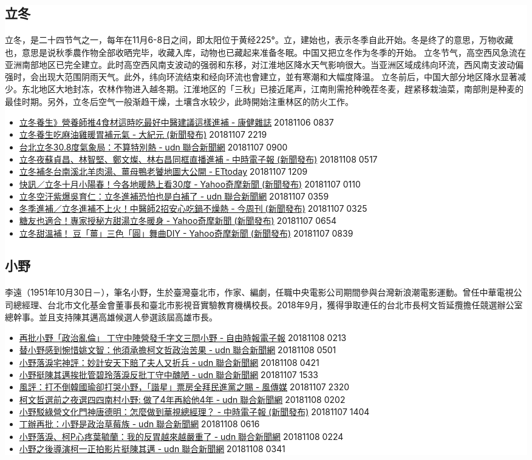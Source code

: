 ## 立冬

立冬，是二十四节气之一，每年在11月6-8日之间，即太阳位于黄经225°。立，建始也，表示冬季自此开始。冬是终了的意思，万物收藏也，意思是说秋季農作物全部收晒完毕，收藏入库，动物也已藏起来准备冬眠。中国又把立冬作为冬季的开始。
立冬节气，高空西风急流在亚洲南部地区已完全建立。此时高空西风南支波动的强弱和东移，对江淮地区降水天气影响很大。当亚洲区域成纬向环流，西风南支波动偏强时，会出现大范围阴雨天气。此外，纬向环流结束和经向环流也會建立，並有寒潮和大幅度降温。
立冬前后，中国大部分地区降水显著减少。东北地区大地封冻，农林作物进入越冬期。江淮地区的「三秋」已接近尾声，江南則需抢种晚茬冬麦，趕紧移栽油菜，南部則是种麦的最佳时期。另外，立冬后空气一般渐趋干燥，土壤含水较少，此時開始注重林区的防火工作。
- [立冬養生》營養師推4食材這時吃最好中醫建議這樣進補 - 康健雜誌](https://www.commonhealth.com.tw/article/article.action?nid=78382 "立冬養生》營養師推4食材這時吃最好中醫建議這樣進補 - 康健雜誌") 20181106 0837
- [立冬養生吃麻油雞暖胃補元氣 - 大紀元 (新聞發布)](http://www.epochtimes.com/b5/18/11/7/n10836859.htm "立冬養生吃麻油雞暖胃補元氣 - 大紀元 (新聞發布)") 20181107 2219
- [台北立冬30.8度氣象局：不算特別熱 - udn 聯合新聞網](https://udn.com/news/story/7266/3466863 "台北立冬30.8度氣象局：不算特別熱 - udn 聯合新聞網") 20181107 0900
- [立冬夜蘇貞昌、林智堅、鄭文燦、林右昌同框直播進補 - 中時電子報 (新聞發布)](https://www.chinatimes.com/realtimenews/20181108002442-260407 "立冬夜蘇貞昌、林智堅、鄭文燦、林右昌同框直播進補 - 中時電子報 (新聞發布)") 20181108 0517
- [立冬補冬台南溪北羊肉湯、薑母鴨老饕地圖大公開 - ETtoday](https://www.ettoday.net/news/20181107/1300615.htm "立冬補冬台南溪北羊肉湯、薑母鴨老饕地圖大公開 - ETtoday") 20181107 1209
- [快訊／立冬十月小陽春！今各地暖熱上看30度 - Yahoo奇摩新聞 (新聞發布)](https://tw.news.yahoo.com/%E5%BF%AB%E8%A8%8A-%E7%AB%8B%E5%86%AC%E5%8D%81%E6%9C%88%E5%B0%8F%E9%99%BD%E6%98%A5-%E4%BB%8A%E5%90%84%E5%9C%B0%E6%9A%96%E7%86%B1-%E4%B8%8A%E7%9C%8B30%E5%BA%A6-005304738.html "快訊／立冬十月小陽春！今各地暖熱上看30度 - Yahoo奇摩新聞 (新聞發布)") 20181107 0110
- [立冬空汙紫爆吳育仁：立冬進補恐怕也是白補了 - udn 聯合新聞網](https://udn.com/news/story/12597/3466034 "立冬空汙紫爆吳育仁：立冬進補恐怕也是白補了 - udn 聯合新聞網") 20181107 0359
- [冬季進補／立冬進補不上火！中醫師2招安心吃鍋不燥熱 - 今周刊 (新聞發布)](https://www.businesstoday.com.tw/article/category/80731/post/201811070013/%E5%86%AC%E5%AD%A3%E9%80%B2%E8%A3%9C%EF%BC%8F%E7%AB%8B%E5%86%AC%E9%80%B2%E8%A3%9C%E4%B8%8D%E4%B8%8A%E7%81%AB%EF%BC%81%E4%B8%AD%E9%86%AB%E5%B8%AB2%E6%8B%9B%E5%AE%89%E5%BF%83%E5%90%83%E9%8D%8B%E4%B8%8D%E7%87%A5%E7%86%B1 "冬季進補／立冬進補不上火！中醫師2招安心吃鍋不燥熱 - 今周刊 (新聞發布)") 20181107 0325
- [糖友也適合！專家授秘方甜湯立冬暖身 - Yahoo奇摩新聞 (新聞發布)](https://tw.news.yahoo.com/%E7%B3%96%E5%8F%8B%E4%B9%9F%E9%81%A9%E5%90%88-%E5%B0%88%E5%AE%B6%E6%8E%88%E7%A7%98%E6%96%B9%E7%94%9C%E6%B9%AF%E7%AB%8B%E5%86%AC%E6%9A%96%E8%BA%AB-064114718.html "糖友也適合！專家授秘方甜湯立冬暖身 - Yahoo奇摩新聞 (新聞發布)") 20181107 0654
- [立冬甜溫補！ 豆「薑」三色「圓」舞曲DIY - Yahoo奇摩新聞 (新聞發布)](https://tw.news.yahoo.com/%E7%AB%8B%E5%86%AC%E7%94%9C%E6%BA%AB%E8%A3%9C-%E8%B1%86-%E8%96%91-%E4%B8%89%E8%89%B2-%E5%9C%93-082400535.html "立冬甜溫補！ 豆「薑」三色「圓」舞曲DIY - Yahoo奇摩新聞 (新聞發布)") 20181107 0839

## 小野

李遠（1951年10月30日－），筆名小野，生於臺灣臺北市，作家、編劇，任職中央電影公司期間參與台灣新浪潮電影運動。曾任中華電視公司總經理、台北市文化基金會董事長和臺北市影視音實驗教育機構校長。2018年9月，獲得爭取連任的台北市長柯文哲延攬擔任競選辦公室總幹事。並且支持陳其邁高雄候選人參選該屆高雄市長。
- [再批小野「政治亂倫」 丁守中陣營發千字文三問小野 - 自由時報電子報](http://news.ltn.com.tw/news/politics/breakingnews/2605680 "再批小野「政治亂倫」 丁守中陣營發千字文三問小野 - 自由時報電子報") 20181108 0213
- [替小野感到惋惜姚文智：他須承擔柯文哲政治苦果 - udn 聯合新聞網](https://udn.com/news/story/10958/3468534 "替小野感到惋惜姚文智：他須承擔柯文哲政治苦果 - udn 聯合新聞網") 20181108 0501
- [小野落淚宅神評：妙計安天下賠了夫人又折兵 - udn 聯合新聞網](https://udn.com/news/story/10958/3467689 "小野落淚宅神評：妙計安天下賠了夫人又折兵 - udn 聯合新聞網") 20181108 0421
- [小野挺陳其邁挨批管碧玲落淚反批丁守中醜陋 - udn 聯合新聞網](https://udn.com/news/story/6656/3467820 "小野挺陳其邁挨批管碧玲落淚反批丁守中醜陋 - udn 聯合新聞網") 20181107 1533
- [風評：打不倒韓國瑜卻打哭小野，「諧星」票房全拜民進黨之賜 - 風傳媒](https://www.storm.mg/article/606390 "風評：打不倒韓國瑜卻打哭小野，「諧星」票房全拜民進黨之賜 - 風傳媒") 20181107 2320
- [柯文哲選前之夜選四四南村小野: 做了4年再給他4年 - udn 聯合新聞網](https://udn.com/news/story/6656/3468072 "柯文哲選前之夜選四四南村小野: 做了4年再給他4年 - udn 聯合新聞網") 20181108 0202
- [小野駁綠營文化門神唐德明：怎麼做到華視總經理？ - 中時電子報 (新聞發布)](https://www.chinatimes.com/realtimenews/20181107005129-260407 "小野駁綠營文化門神唐德明：怎麼做到華視總經理？ - 中時電子報 (新聞發布)") 20181107 1404
- [丁辦再批：小野是政治草莓族 - udn 聯合新聞網](https://udn.com/news/story/6656/3468721 "丁辦再批：小野是政治草莓族 - udn 聯合新聞網") 20181108 0616
- [小野落淚、柯P心疼葉毓蘭：我的反胃越來越嚴重了 - udn 聯合新聞網](https://udn.com/news/story/6656/3468105 "小野落淚、柯P心疼葉毓蘭：我的反胃越來越嚴重了 - udn 聯合新聞網") 20181108 0224
- [小野之後導演柯一正拍影片挺陳其邁 - udn 聯合新聞網](https://udn.com/news/story/10958/3468198 "小野之後導演柯一正拍影片挺陳其邁 - udn 聯合新聞網") 20181108 0341
